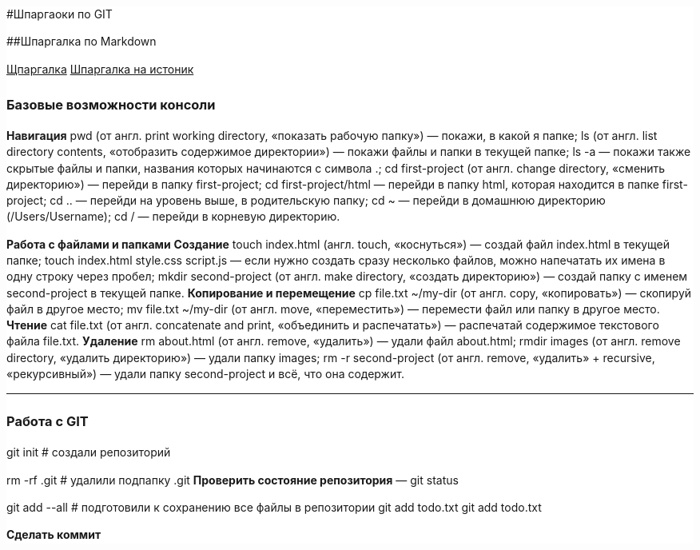 #Шпаргаоки по GIT

##Шпаргалка по Markdown

[Щпаргалка](https://gist.github.com/fomvasss/8dd8cd7f88c67a4e3727f9d39224a84c)
[Шпаргалка на истоник](https://www.markdownguide.org/cheat-sheet/)

### Базовые возможности консоли

**Навигация**
pwd (от англ. print working directory, «показать рабочую папку») — покажи, в какой я папке;
ls (от англ. list directory contents, «отобразить содержимое директории») — покажи файлы и папки в текущей папке;
ls -a — покажи также скрытые файлы и папки, названия которых начинаются с символа .;
cd first-project (от англ. change directory, «сменить директорию») — перейди в папку first-project;
cd first-project/html — перейди в папку html, которая находится в папке first-project;
cd .. — перейди на уровень выше, в родительскую папку;
cd ~ — перейди в домашнюю директорию (/Users/Username);
cd / — перейди в корневую директорию.


**Работа с файлами и папками**
**Создание**
touch index.html (англ. touch, «коснуться») — создай файл index.html в текущей папке;
touch index.html style.css script.js — если нужно создать сразу несколько файлов, можно напечатать их имена в одну строку через пробел;
mkdir second-project (от англ. make directory, «создать директорию») — создай папку с именем second-project в текущей папке.
**Копирование и перемещение**
cp file.txt ~/my-dir (от англ. copy, «копировать») — скопируй файл в другое место;
mv file.txt ~/my-dir (от англ. move, «переместить») — перемести файл или папку в другое место.
**Чтение**
cat file.txt (от англ. concatenate and print, «объединить и распечатать») — распечатай содержимое текстового файла file.txt.
**Удаление**
rm about.html (от англ. remove, «удалить») — удали файл about.html;
rmdir images (от англ. remove directory, «удалить директорию») — удали папку images;
rm -r second-project (от англ. remove, «удалить» + recursive, «рекурсивный») — удали папку second-project и всё, что она содержит.

---

### Работа с GIT

git init # создали репозиторий 

rm -rf .git # удалили подпапку .git 
**Проверить состояние репозитория** — git status

git add --all # подготовили к сохранению все файлы в репозитории
git add todo.txt
git add todo.txt

**Сделать коммит**
